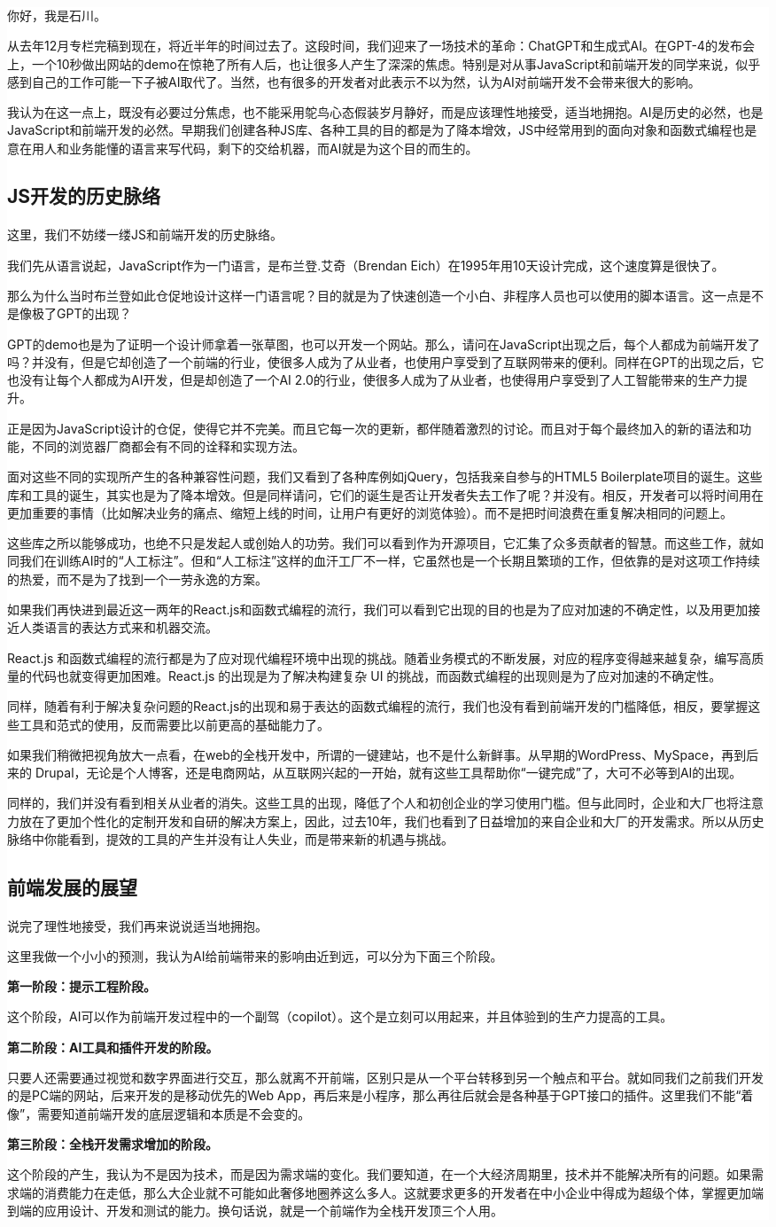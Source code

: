 你好，我是石川。

从去年12月专栏完稿到现在，将近半年的时间过去了。这段时间，我们迎来了一场技术的革命：ChatGPT和生成式AI。在GPT-4的发布会上，一个10秒做出网站的demo在惊艳了所有人后，也让很多人产生了深深的焦虑。特别是对从事JavaScript和前端开发的同学来说，似乎感到自己的工作可能一下子被AI取代了。当然，也有很多的开发者对此表示不以为然，认为AI对前端开发不会带来很大的影响。

我认为在这一点上，既没有必要过分焦虑，也不能采用鸵鸟心态假装岁月静好，而是应该理性地接受，适当地拥抱。AI是历史的必然，也是JavaScript和前端开发的必然。早期我们创建各种JS库、各种工具的目的都是为了降本增效，JS中经常用到的面向对象和函数式编程也是意在用人和业务能懂的语言来写代码，剩下的交给机器，而AI就是为这个目的而生的。

## JS开发的历史脉络

这里，我们不妨缕一缕JS和前端开发的历史脉络。

我们先从语言说起，JavaScript作为一门语言，是布兰登.艾奇（Brendan Eich）在1995年用10天设计完成，这个速度算是很快了。

那么为什么当时布兰登如此仓促地设计这样一门语言呢？目的就是为了快速创造一个小白、非程序人员也可以使用的脚本语言。这一点是不是像极了GPT的出现？

GPT的demo也是为了证明一个设计师拿着一张草图，也可以开发一个网站。那么，请问在JavaScript出现之后，每个人都成为前端开发了吗？并没有，但是它却创造了一个前端的行业，使很多人成为了从业者，也使用户享受到了互联网带来的便利。同样在GPT的出现之后，它也没有让每个人都成为AI开发，但是却创造了一个AI 2.0的行业，使很多人成为了从业者，也使得用户享受到了人工智能带来的生产力提升。

正是因为JavaScript设计的仓促，使得它并不完美。而且它每一次的更新，都伴随着激烈的讨论。而且对于每个最终加入的新的语法和功能，不同的浏览器厂商都会有不同的诠释和实现方法。

面对这些不同的实现所产生的各种兼容性问题，我们又看到了各种库例如jQuery，包括我亲自参与的HTML5 Boilerplate项目的诞生。这些库和工具的诞生，其实也是为了降本增效。但是同样请问，它们的诞生是否让开发者失去工作了呢？并没有。相反，开发者可以将时间用在更加重要的事情（比如解决业务的痛点、缩短上线的时间，让用户有更好的浏览体验）。而不是把时间浪费在重复解决相同的问题上。

这些库之所以能够成功，也绝不只是发起人或创始人的功劳。我们可以看到作为开源项目，它汇集了众多贡献者的智慧。而这些工作，就如同我们在训练AI时的“人工标注”。但和“人工标注”这样的血汗工厂不一样，它虽然也是一个长期且繁琐的工作，但依靠的是对这项工作持续的热爱，而不是为了找到一个一劳永逸的方案。

如果我们再快进到最近这一两年的React.js和函数式编程的流行，我们可以看到它出现的目的也是为了应对加速的不确定性，以及用更加接近人类语言的表达方式来和机器交流。

React.js 和函数式编程的流行都是为了应对现代编程环境中出现的挑战。随着业务模式的不断发展，对应的程序变得越来越复杂，编写高质量的代码也就变得更加困难。React.js 的出现是为了解决构建复杂 UI 的挑战，而函数式编程的出现则是为了应对加速的不确定性。

同样，随着有利于解决复杂问题的React.js的出现和易于表达的函数式编程的流行，我们也没有看到前端开发的门槛降低，相反，要掌握这些工具和范式的使用，反而需要比以前更高的基础能力了。

如果我们稍微把视角放大一点看，在web的全栈开发中，所谓的一键建站，也不是什么新鲜事。从早期的WordPress、MySpace，再到后来的 Drupal，无论是个人博客，还是电商网站，从互联网兴起的一开始，就有这些工具帮助你“一键完成”了，大可不必等到AI的出现。

同样的，我们并没有看到相关从业者的消失。这些工具的出现，降低了个人和初创企业的学习使用门槛。但与此同时，企业和大厂也将注意力放在了更加个性化的定制开发和自研的解决方案上，因此，过去10年，我们也看到了日益增加的来自企业和大厂的开发需求。所以从历史脉络中你能看到，提效的工具的产生并没有让人失业，而是带来新的机遇与挑战。

## 前端发展的展望

说完了理性地接受，我们再来说说适当地拥抱。

这里我做一个小小的预测，我认为AI给前端带来的影响由近到远，可以分为下面三个阶段。

**第一阶段：提示工程阶段。**

这个阶段，AI可以作为前端开发过程中的一个副驾（copilot）。这个是立刻可以用起来，并且体验到的生产力提高的工具。

**第二阶段：AI工具和插件开发的阶段。**

只要人还需要通过视觉和数字界面进行交互，那么就离不开前端，区别只是从一个平台转移到另一个触点和平台。就如同我们之前我们开发的是PC端的网站，后来开发的是移动优先的Web App，再后来是小程序，那么再往后就会是各种基于GPT接口的插件。这里我们不能“着像”，需要知道前端开发的底层逻辑和本质是不会变的。

**第三阶段：全栈开发需求增加的阶段。**

这个阶段的产生，我认为不是因为技术，而是因为需求端的变化。我们要知道，在一个大经济周期里，技术并不能解决所有的问题。如果需求端的消费能力在走低，那么大企业就不可能如此奢侈地圈养这么多人。这就要求更多的开发者在中小企业中得成为超级个体，掌握更加端到端的应用设计、开发和测试的能力。换句话说，就是一个前端作为全栈开发顶三个人用。
